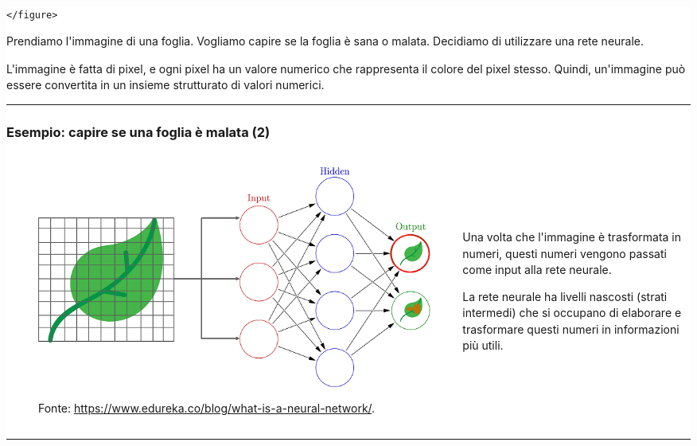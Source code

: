     </figure>
  </div>
  <div style="flex: 1;">
    <p>
      Prendiamo l'immagine di una foglia. Vogliamo capire se la foglia è sana o malata. Decidiamo di utilizzare una rete neurale. 
    </p>
    <p>
      L'immagine è fatta di pixel, e ogni pixel ha un valore numerico che rappresenta il colore del pixel stesso. Quindi, un'immagine può essere convertita in un insieme strutturato di valori numerici.
    </p>
  </div>
</div>

---

### Esempio: capire se una foglia è malata (2)

<div style="display: flex; align-items: center;">
  <div style="flex: 2;">
    <figure>
      <img src="img/0810.png" height="auto" width="700"/>
        <figcaption>
            Fonte: <a href="https://www.edureka.co/blog/what-is-a-neural-network/">https://www.edureka.co/blog/what-is-a-neural-network/</a>.
        </figcaption>
    </figure>
  </div>
  <div style="flex: 1;">
    <p>
      Una volta che l'immagine è trasformata in numeri, questi numeri vengono passati come input alla rete neurale.
    </p>
    <p>
      La rete neurale ha livelli nascosti (strati intermedi) che si occupano di elaborare e trasformare questi numeri in informazioni più utili.
    </p>
  </div>
</div>

---